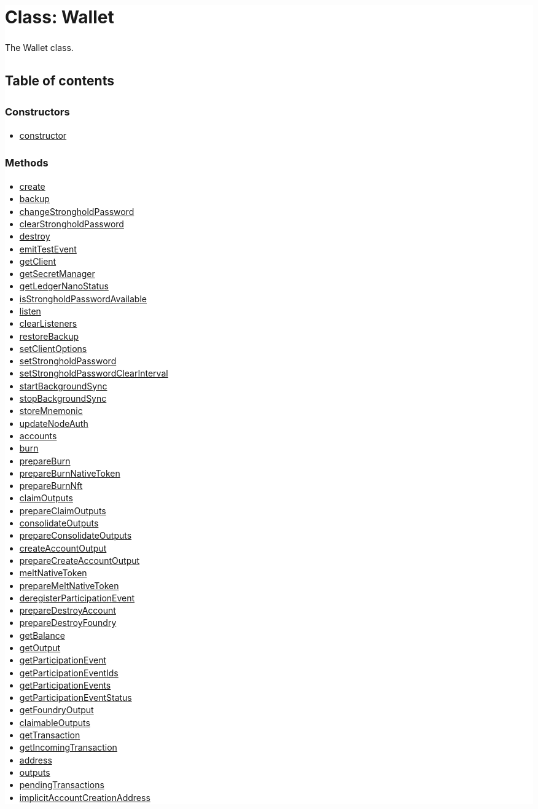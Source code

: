 # Class: Wallet

The Wallet class.

## Table of contents

### Constructors

- [constructor](Wallet.md#constructor)

### Methods

- [create](Wallet.md#create)
- [backup](Wallet.md#backup)
- [changeStrongholdPassword](Wallet.md#changestrongholdpassword)
- [clearStrongholdPassword](Wallet.md#clearstrongholdpassword)
- [destroy](Wallet.md#destroy)
- [emitTestEvent](Wallet.md#emittestevent)
- [getClient](Wallet.md#getclient)
- [getSecretManager](Wallet.md#getsecretmanager)
- [getLedgerNanoStatus](Wallet.md#getledgernanostatus)
- [isStrongholdPasswordAvailable](Wallet.md#isstrongholdpasswordavailable)
- [listen](Wallet.md#listen)
- [clearListeners](Wallet.md#clearlisteners)
- [restoreBackup](Wallet.md#restorebackup)
- [setClientOptions](Wallet.md#setclientoptions)
- [setStrongholdPassword](Wallet.md#setstrongholdpassword)
- [setStrongholdPasswordClearInterval](Wallet.md#setstrongholdpasswordclearinterval)
- [startBackgroundSync](Wallet.md#startbackgroundsync)
- [stopBackgroundSync](Wallet.md#stopbackgroundsync)
- [storeMnemonic](Wallet.md#storemnemonic)
- [updateNodeAuth](Wallet.md#updatenodeauth)
- [accounts](Wallet.md#accounts)
- [burn](Wallet.md#burn)
- [prepareBurn](Wallet.md#prepareburn)
- [prepareBurnNativeToken](Wallet.md#prepareburnnativetoken)
- [prepareBurnNft](Wallet.md#prepareburnnft)
- [claimOutputs](Wallet.md#claimoutputs)
- [prepareClaimOutputs](Wallet.md#prepareclaimoutputs)
- [consolidateOutputs](Wallet.md#consolidateoutputs)
- [prepareConsolidateOutputs](Wallet.md#prepareconsolidateoutputs)
- [createAccountOutput](Wallet.md#createaccountoutput)
- [prepareCreateAccountOutput](Wallet.md#preparecreateaccountoutput)
- [meltNativeToken](Wallet.md#meltnativetoken)
- [prepareMeltNativeToken](Wallet.md#preparemeltnativetoken)
- [deregisterParticipationEvent](Wallet.md#deregisterparticipationevent)
- [prepareDestroyAccount](Wallet.md#preparedestroyaccount)
- [prepareDestroyFoundry](Wallet.md#preparedestroyfoundry)
- [getBalance](Wallet.md#getbalance)
- [getOutput](Wallet.md#getoutput)
- [getParticipationEvent](Wallet.md#getparticipationevent)
- [getParticipationEventIds](Wallet.md#getparticipationeventids)
- [getParticipationEvents](Wallet.md#getparticipationevents)
- [getParticipationEventStatus](Wallet.md#getparticipationeventstatus)
- [getFoundryOutput](Wallet.md#getfoundryoutput)
- [claimableOutputs](Wallet.md#claimableoutputs)
- [getTransaction](Wallet.md#gettransaction)
- [getIncomingTransaction](Wallet.md#getincomingtransaction)
- [address](Wallet.md#address)
- [outputs](Wallet.md#outputs)
- [pendingTransactions](Wallet.md#pendingtransactions)
- [implicitAccountCreationAddress](Wallet.md#implicitaccountcreationaddress)